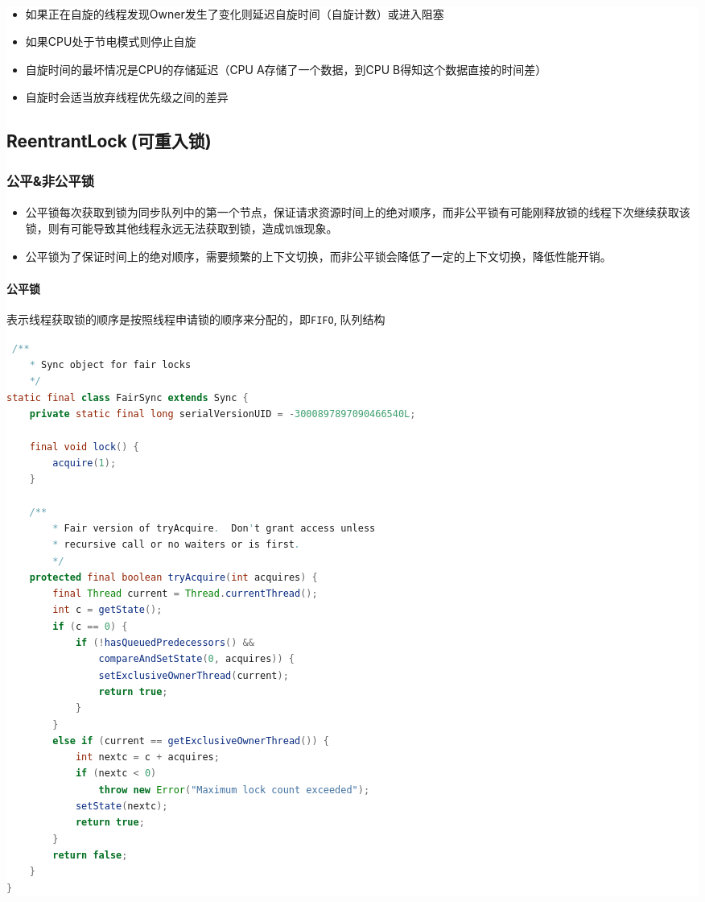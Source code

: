 * 如果正在自旋的线程发现Owner发生了变化则延迟自旋时间（自旋计数）或进入阻塞

* 如果CPU处于节电模式则停止自旋

* 自旋时间的最坏情况是CPU的存储延迟（CPU A存储了一个数据，到CPU B得知这个数据直接的时间差）

* 自旋时会适当放弃线程优先级之间的差异

## ReentrantLock (可重入锁)

### 公平&非公平锁

* 公平锁每次获取到锁为同步队列中的第一个节点，保证请求资源时间上的绝对顺序，而非公平锁有可能刚释放锁的线程下次继续获取该锁，则有可能导致其他线程永远无法获取到锁，造成`饥饿`现象。

* 公平锁为了保证时间上的绝对顺序，需要频繁的上下文切换，而非公平锁会降低了一定的上下文切换，降低性能开销。

#### 公平锁

表示线程获取锁的顺序是按照线程申请锁的顺序来分配的，即`FIFO`, 队列结构

```java
 /**
    * Sync object for fair locks
    */
static final class FairSync extends Sync {
    private static final long serialVersionUID = -3000897897090466540L;

    final void lock() {
        acquire(1);
    }

    /**
        * Fair version of tryAcquire.  Don't grant access unless
        * recursive call or no waiters or is first.
        */
    protected final boolean tryAcquire(int acquires) {
        final Thread current = Thread.currentThread();
        int c = getState();
        if (c == 0) {
            if (!hasQueuedPredecessors() &&
                compareAndSetState(0, acquires)) {
                setExclusiveOwnerThread(current);
                return true;
            }
        }
        else if (current == getExclusiveOwnerThread()) {
            int nextc = c + acquires;
            if (nextc < 0)
                throw new Error("Maximum lock count exceeded");
            setState(nextc);
            return true;
        }
        return false;
    }
}
```
